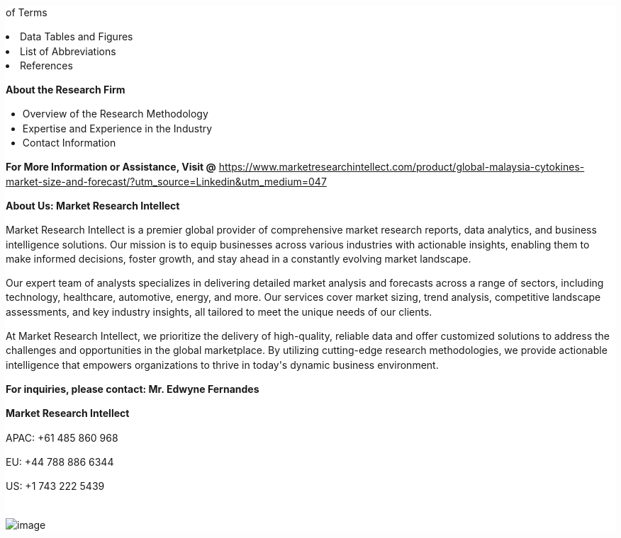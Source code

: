 of Terms</li><li>Data Tables and Figures</li><li>List of Abbreviations</li><li>References</li></ul><p><strong>About the Research Firm</strong></p><ul><li>Overview of the Research Methodology</li><li>Expertise and Experience in the Industry</li><li>Contact Information</li></ul></div><div class="article-main__content" data-test-id="publishing-text-block"><p><span class="font-[700]"><strong>For More Information or Assistance, Visit @</strong>&nbsp;<a href="https://www.marketresearchintellect.com/product/global-malaysia-cytokines-market-size-and-forecast/?utm_source=Linkedin&utm_medium=047">https://www.marketresearchintellect.com/product/global-malaysia-cytokines-market-size-and-forecast/?utm_source=Linkedin&utm_medium=047</a></span></p><p><strong>About Us: Market Research Intellect</strong></p><p>Market Research Intellect is a premier global provider of comprehensive market research reports, data analytics, and business intelligence solutions. Our mission is to equip businesses across various industries with actionable insights, enabling them to make informed decisions, foster growth, and stay ahead in a constantly evolving market landscape.</p><p>Our expert team of analysts specializes in delivering detailed market analysis and forecasts across a range of sectors, including technology, healthcare, automotive, energy, and more. Our services cover market sizing, trend analysis, competitive landscape assessments, and key industry insights, all tailored to meet the unique needs of our clients.</p><p>At Market Research Intellect, we prioritize the delivery of high-quality, reliable data and offer customized solutions to address the challenges and opportunities in the global marketplace. By utilizing cutting-edge research methodologies, we provide actionable intelligence that empowers organizations to thrive in today's dynamic business environment.</p><p><strong>For inquiries, please contact: Mr. Edwyne Fernandes</strong></p><p><strong>Market Research Intellect</strong></p><p>APAC: +61 485 860 968</p><p>EU: +44 788 886 6344</p><p>US: +1 743 222 5439</p></div><div class="article-main__content" data-test-id="publishing-text-block">&nbsp;</div>
![image](https://github.com/user-attachments/assets/6903fce0-8376-4692-ac93-f5b9ed8c88b6)
